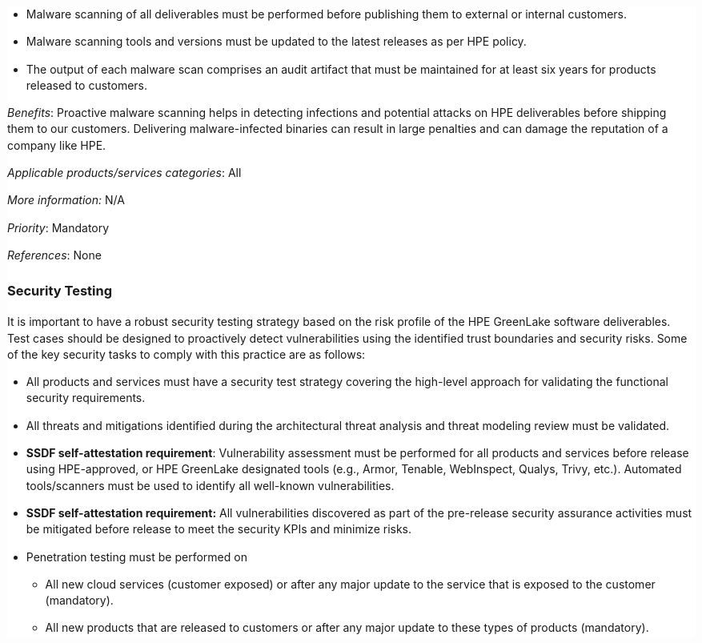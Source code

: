 - Malware scanning of all deliverables must be performed before
        publishing them to external or internal customers.

- Malware scanning tools and versions must be updated to the
        latest releases as per HPE policy.

- The output of each malware scan comprises an audit artifact that must be maintained for at least six
        years for products released to customers.

*Benefits*: Proactive malware scanning helps in detecting
infections and potential attacks on HPE deliverables before shipping them
to our customers. Delivering malware-infected binaries can result in large
penalties and can damage the reputation of a company like HPE.

*Applicable products/services categories*: All

*More information:* N/A

*Priority*: Mandatory

*References*: None

### Security Testing

It is important to have a robust security testing
    strategy based on the risk profile of the HPE GreenLake software deliverables. Test
    cases should be designed to proactively detect vulnerabilities using
    the identified trust boundaries and security risks. Some of the key security tasks to comply with this practice
    are as follows:

- All products and services must have a security test strategy
        covering the high-level approach for validating the functional
        security requirements.

- All threats and mitigations identified during the architectural
        threat analysis and threat modeling review must be validated.

- **SSDF self-attestation requirement**: Vulnerability assessment
        must be performed for all products and services before release
        using HPE-approved, or HPE GreenLake designated tools (e.g.,
        Armor, Tenable, WebInspect, Qualys, Trivy, etc.). Automated
        tools/scanners must be used to identify all well-known
        vulnerabilities.

- **SSDF self-attestation requirement:** All vulnerabilities
        discovered as part of the pre-release security assurance
        activities must be mitigated before release
        to meet the security KPIs and minimize risks.

- Penetration testing must be performed on

  - All new cloud services (customer exposed) or after any major
    update to the service that is exposed to the
    customer (mandatory).

  - All new products that are released to customers
    or after any major update to these types of
    products (mandatory).
